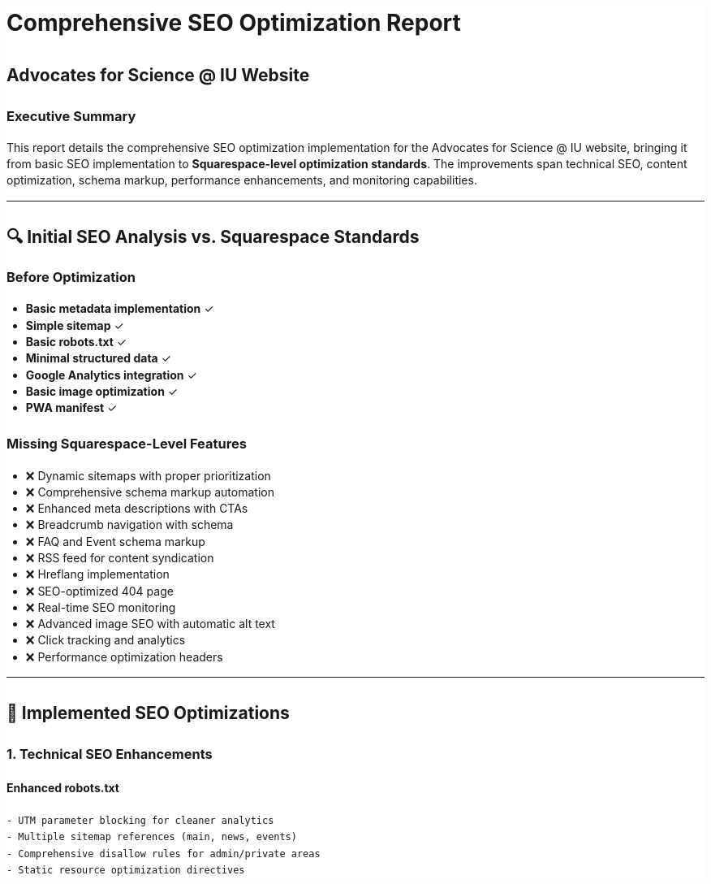 # Comprehensive SEO Optimization Report
## Advocates for Science @ IU Website

### Executive Summary

This report details the comprehensive SEO optimization implementation for the Advocates for Science @ IU website, bringing it from basic SEO implementation to **Squarespace-level optimization standards**. The improvements span technical SEO, content optimization, schema markup, performance enhancements, and monitoring capabilities.

---

## 🔍 Initial SEO Analysis vs. Squarespace Standards

### Before Optimization
- **Basic metadata implementation** ✓
- **Simple sitemap** ✓ 
- **Basic robots.txt** ✓
- **Minimal structured data** ✓
- **Google Analytics integration** ✓
- **Basic image optimization** ✓
- **PWA manifest** ✓

### Missing Squarespace-Level Features
- ❌ Dynamic sitemaps with proper prioritization
- ❌ Comprehensive schema markup automation
- ❌ Enhanced meta descriptions with CTAs
- ❌ Breadcrumb navigation with schema
- ❌ FAQ and Event schema markup
- ❌ RSS feed for content syndication
- ❌ Hreflang implementation
- ❌ SEO-optimized 404 page
- ❌ Real-time SEO monitoring
- ❌ Advanced image SEO with automatic alt text
- ❌ Click tracking and analytics
- ❌ Performance optimization headers

---

## 🚀 Implemented SEO Optimizations

### 1. Technical SEO Enhancements

#### Enhanced robots.txt
```
- UTM parameter blocking for cleaner analytics
- Multiple sitemap references (main, news, events)
- Comprehensive disallow rules for admin/private areas
- Static resource optimization directives
```
